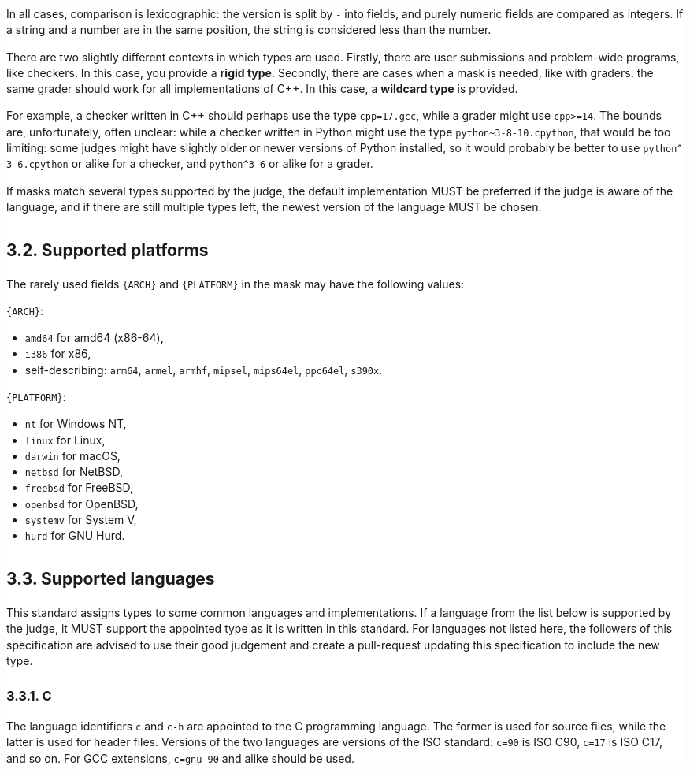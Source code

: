 In all cases, comparison is lexicographic: the version is split by `-` into fields, and purely numeric fields are compared as integers. If a string and a number are in the same position, the string is considered less than the number.

There are two slightly different contexts in which types are used. Firstly, there are user submissions and problem-wide programs, like checkers. In this case, you provide a **rigid type**. Secondly, there are cases when a mask is needed, like with graders: the same grader should work for all implementations of C++. In this case, a **wildcard type** is provided.

For example, a checker written in C++ should perhaps use the type `cpp=17.gcc`, while a grader might use `cpp>=14`. The bounds are, unfortunately, often unclear: while a checker written in Python might use the type `python~3-8-10.cpython`, that would be too limiting: some judges might have slightly older or newer versions of Python installed, so it would probably be better to use `python^3-6.cpython` or alike for a checker, and `python^3-6` or alike for a grader.

If masks match several types supported by the judge, the default implementation MUST be preferred if the judge is aware of the language, and if there are still multiple types left, the newest version of the language MUST be chosen.


## 3.2. Supported platforms

The rarely used fields `{ARCH}` and `{PLATFORM}` in the mask may have the following values:

`{ARCH}`:

- `amd64` for amd64 (x86-64),
- `i386` for x86,
- self-describing: `arm64`, `armel`, `armhf`, `mipsel`, `mips64el`, `ppc64el`, `s390x`.

`{PLATFORM}`:

- `nt` for Windows NT,
- `linux` for Linux,
- `darwin` for macOS,
- `netbsd` for NetBSD,
- `freebsd` for FreeBSD,
- `openbsd` for OpenBSD,
- `systemv` for System V,
- `hurd` for GNU Hurd.


## 3.3. Supported languages

This standard assigns types to some common languages and implementations. If a language from the list below is supported by the judge, it MUST support the appointed type as it is written in this standard. For languages not listed here, the followers of this specification are advised to use their good judgement and create a pull-request updating this specification to include the new type.


### 3.3.1. C

The language identifiers `c` and `c-h` are appointed to the C programming language. The former is used for source files, while the latter is used for header files. Versions of the two languages are versions of the ISO standard: `c=90` is ISO C90, `c=17` is ISO C17, and so on. For GCC extensions, `c=gnu-90` and alike should be used.
